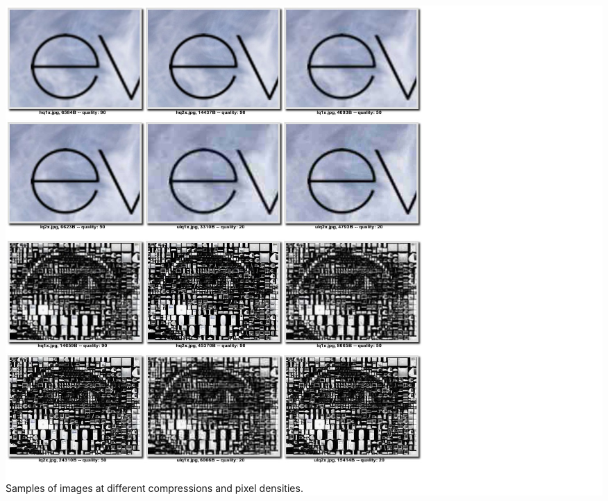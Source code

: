 <a href="/static/demos/high-dpi/tile2.jpg"><img src="/static/demos/high-dpi/tile2.jpg" style="width: 600px"/></a>
<a href="/static/demos/high-dpi/tile3.jpg"><img src="/static/demos/high-dpi/tile3.jpg" style="width: 600px"/></a>
<figcaption>Samples of images at different compressions and pixel
densities.</figcaption>
</figure>
